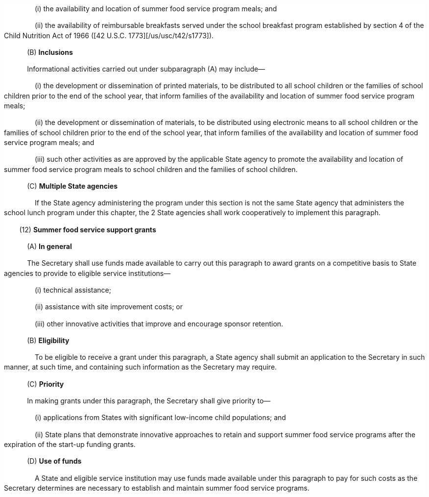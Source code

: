                 (i) the availability and location of summer food service program meals; and

                (ii) the availability of reimbursable breakfasts served under the school breakfast program established by section 4 of the Child Nutrition Act of 1966 ([42 U.S.C. 1773][/us/usc/t42/s1773]).

            (B) __Inclusions__ 

            Informational activities carried out under subparagraph (A) may include—

                (i) the development or dissemination of printed materials, to be distributed to all school children or the families of school children prior to the end of the school year, that inform families of the availability and location of summer food service program meals;

                (ii) the development or dissemination of materials, to be distributed using electronic means to all school children or the families of school children prior to the end of the school year, that inform families of the availability and location of summer food service program meals; and

                (iii) such other activities as are approved by the applicable State agency to promote the availability and location of summer food service program meals to school children and the families of school children.

            (C) __Multiple State agencies__ 

                If the State agency administering the program under this section is not the same State agency that administers the school lunch program under this chapter, the 2 State agencies shall work cooperatively to implement this paragraph.

        (12) __Summer food service support grants__ 

            (A) __In general__ 

            The Secretary shall use funds made available to carry out this paragraph to award grants on a competitive basis to State agencies to provide to eligible service institutions—

                (i) technical assistance;

                (ii) assistance with site improvement costs; or

                (iii) other innovative activities that improve and encourage sponsor retention.

            (B) __Eligibility__ 

                To be eligible to receive a grant under this paragraph, a State agency shall submit an application to the Secretary in such manner, at such time, and containing such information as the Secretary may require.

            (C) __Priority__ 

            In making grants under this paragraph, the Secretary shall give priority to—

                (i) applications from States with significant low-income child populations; and

                (ii) State plans that demonstrate innovative approaches to retain and support summer food service programs after the expiration of the start-up funding grants.

            (D) __Use of funds__ 

                A State and eligible service institution may use funds made available under this paragraph to pay for such costs as the Secretary determines are necessary to establish and maintain summer food service programs.

